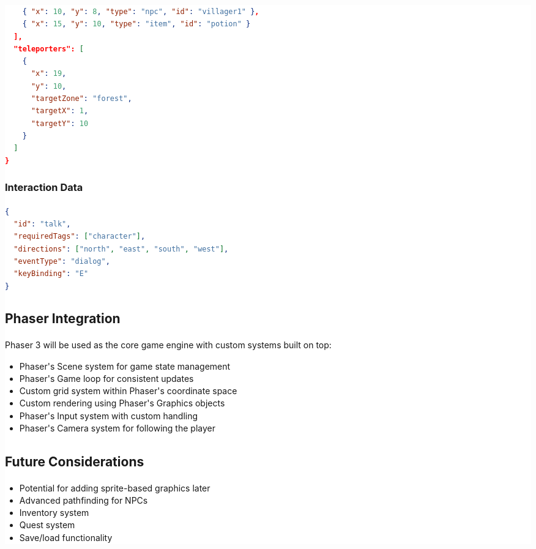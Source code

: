 ```json
    { "x": 10, "y": 8, "type": "npc", "id": "villager1" },
    { "x": 15, "y": 10, "type": "item", "id": "potion" }
  ],
  "teleporters": [
    { 
      "x": 19, 
      "y": 10, 
      "targetZone": "forest", 
      "targetX": 1, 
      "targetY": 10 
    }
  ]
}
```

### Interaction Data
```json
{
  "id": "talk",
  "requiredTags": ["character"],
  "directions": ["north", "east", "south", "west"],
  "eventType": "dialog",
  "keyBinding": "E"
}
```

## Phaser Integration

Phaser 3 will be used as the core game engine with custom systems built on top:

- Phaser's Scene system for game state management
- Phaser's Game loop for consistent updates
- Custom grid system within Phaser's coordinate space
- Custom rendering using Phaser's Graphics objects
- Phaser's Input system with custom handling
- Phaser's Camera system for following the player

## Future Considerations

- Potential for adding sprite-based graphics later
- Advanced pathfinding for NPCs
- Inventory system
- Quest system
- Save/load functionality